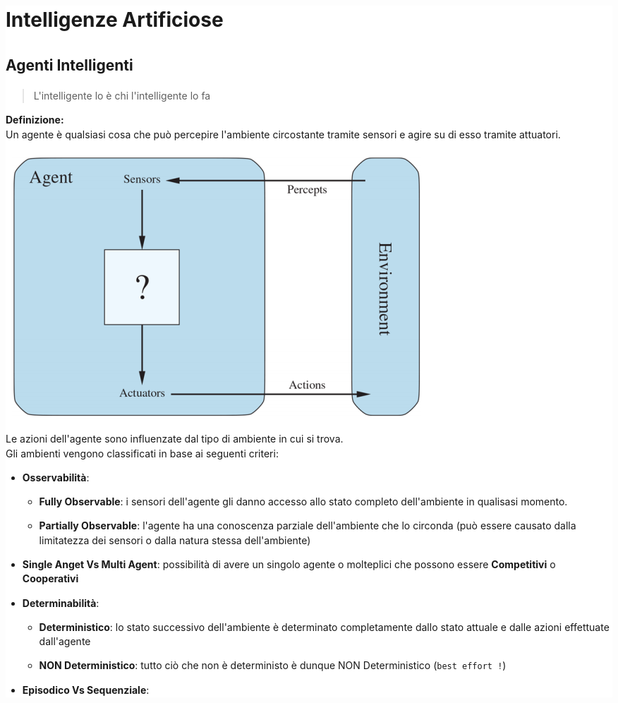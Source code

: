 # Intelligenze Artificiose

## Agenti Intelligenti

> L'intelligente lo è chi l'intelligente lo fa

**Definizione:** <br>
Un agente è qualsiasi cosa che può percepire l'ambiente circostante tramite sensori e agire su di esso tramite attuatori.

![Agente](./imgs/agente.png)

Le azioni dell'agente sono influenzate dal tipo di ambiente in cui si trova.<br>
Gli ambienti vengono classificati in base ai seguenti criteri:

* **Osservabilità**:
    
    * **Fully Observable**: i sensori dell'agente gli danno accesso allo stato completo dell'ambiente in qualisasi momento.

    * **Partially Observable**: l'agente ha una conoscenza parziale dell'ambiente che lo circonda (può essere causato dalla limitatezza dei sensori o dalla natura stessa dell'ambiente)

* **Single Anget Vs Multi Agent**: possibilità di avere un singolo agente o molteplici che possono essere **Competitivi** o **Cooperativi**

* **Determinabilità**:

    * **Deterministico**: lo stato successivo dell'ambiente è determinato completamente dallo stato attuale e dalle azioni effettuate dall'agente

    * **NON Deterministico**: tutto ciò che non è deterministo è dunque NON Deterministico (`best effort !`)

* **Episodico Vs Sequenziale**:
